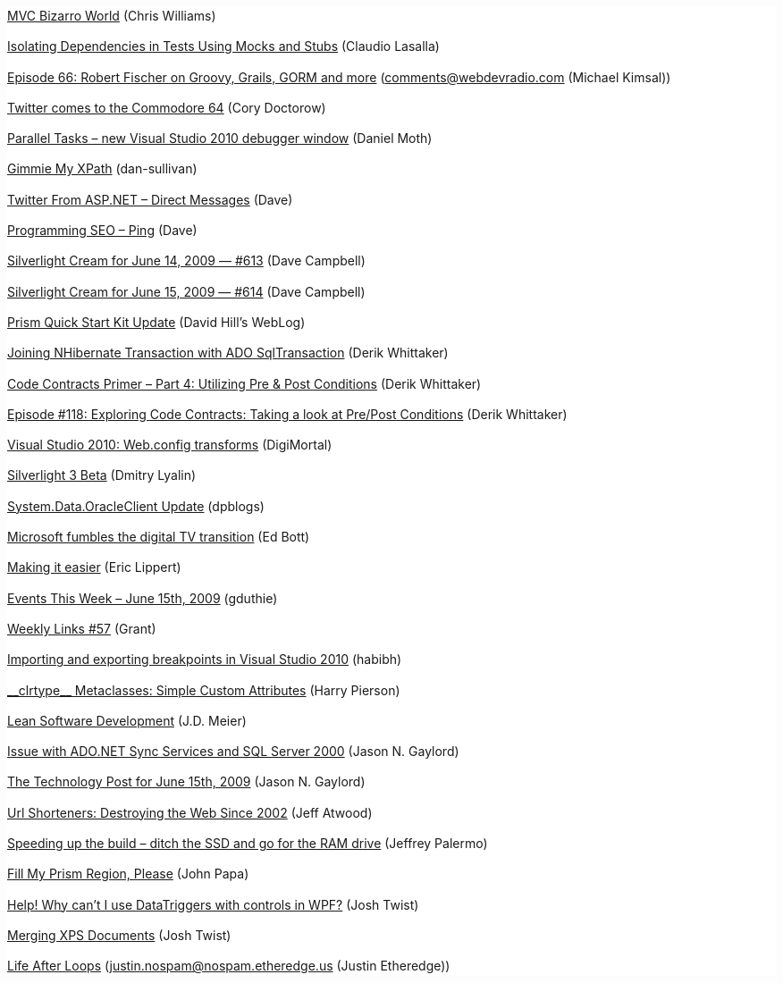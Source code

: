 [MVC Bizarro World][18] (Chris Williams)

[Isolating Dependencies in Tests Using Mocks and Stubs][19] (Claudio Lasalla)

[Episode 66: Robert Fischer on Groovy, Grails, GORM and more][20] (comments@webdevradio.com (Michael Kimsal))

[Twitter comes to the Commodore 64][21] (Cory Doctorow)

[Parallel Tasks – new Visual Studio 2010 debugger window][22] (Daniel Moth)

[Gimmie My XPath][23] (dan-sullivan)

[Twitter From ASP.NET – Direct Messages][24] (Dave)

[Programming SEO – Ping][25] (Dave)

[Silverlight Cream for June 14, 2009 &#8212; #613][26] (Dave Campbell)

[Silverlight Cream for June 15, 2009 &#8212; #614][27] (Dave Campbell)

[Prism Quick Start Kit Update][28] (David Hill&#8217;s WebLog)

[Joining NHibernate Transaction with ADO SqlTransaction][29] (Derik Whittaker)

[Code Contracts Primer – Part 4: Utilizing Pre & Post Conditions][30] (Derik Whittaker)

[Episode #118: Exploring Code Contracts: Taking a look at Pre/Post Conditions][31] (Derik Whittaker)

[Visual Studio 2010: Web.config transforms][32] (DigiMortal)

[Silverlight 3 Beta][33] (Dmitry Lyalin)

[System.Data.OracleClient Update][34] (dpblogs)

[Microsoft fumbles the digital TV transition][35] (Ed Bott)

[Making it easier][36] (Eric Lippert)

[Events This Week – June 15th, 2009][37] (gduthie)

[Weekly Links #57][38] (Grant)

[Importing and exporting breakpoints in Visual Studio 2010][39] (habibh)

[\_\_clrtype\_\_ Metaclasses: Simple Custom Attributes][40] (Harry Pierson)

[Lean Software Development][41] (J.D. Meier)

[Issue with ADO.NET Sync Services and SQL Server 2000][42] (Jason N. Gaylord)

[The Technology Post for June 15th, 2009][43] (Jason N. Gaylord)

[Url Shorteners: Destroying the Web Since 2002][44] (Jeff Atwood)

[Speeding up the build – ditch the SSD and go for the RAM drive][45] (Jeffrey Palermo)

[Fill My Prism Region, Please][46] (John Papa)

[Help! Why can&#8217;t I use DataTriggers with controls in WPF?][47] (Josh Twist)

[Merging XPS Documents][48] (Josh Twist)

[Life After Loops][49] (justin.nospam@nospam.etheredge.us (Justin Etheredge))


 [1]: http://gbarnett.github.com//2009/06/15/llvm-the-future.html
 [2]: http://www.codingthearchitecture.com/2009/06/15/a_developers_guide_to_load_testing_video.html
 [3]: http://www.dotnetrocks.com/default.aspx?ShowNum=455
 [4]: http://bhandler.spaces.live.com/Blog/cns!70F64BC910C9F7F3!5627.entry
 [5]: http://www.codingthearchitecture.com/2009/06/16/stating_the_obvious.html
 [6]: http://googlesystem.blogspot.com/2009/06/artist-themes-for-google-chrome.html
 [7]: http://blogs.msdn.com/tom/archive/2009/06/15/adventures-with-silverlight-3-0-and-sharepoint-part-2.aspx
 [8]: http://feedproxy.google.com/~r/ArjansWorld/~3/Nd55HTvrXyo/
 [9]: http://channel9.msdn.com/posts/benriga/Dynamics-Duo-Rides-again/
 [10]: http://channel9.msdn.com/posts/benriga/Dynamics-Duo-Everybody-needs-an-Identity/
 [11]: http://feedproxy.google.com/~r/msdn/bobfamiliar/~3/n1DEx7wZaEI/arcast-tv-roger-session-on-simple-architectures-for-complex-enterprises.aspx
 [12]: http://feedproxy.google.com/~r/lostechies/~3/X-WIxlczGiI/why-opinionated-input-builders-for-asp-net-mvc.aspx
 [13]: http://blogs.msdn.com/usisvde/archive/2009/06/14/how-to-build-out-of-browser-clients-with-silverlight-3.aspx
 [14]: http://feedproxy.google.com/~r/ReflectivePerspective/~3/BrULFTSfh6U/
 [15]: http://feedproxy.google.com/~r/ReflectivePerspective/~3/RYT_TBnmcUw/
 [16]: http://elegantcode.com/2009/06/15/dissecting-jquery-text/
 [17]: http://elegantcode.com/2009/06/15/learning-aspnet-mvc-framework/
 [18]: http://feedproxy.google.com/~r/chrisgwilliams/~3/mbpxTcaJlxU/132824.aspx
 [19]: http://www.devx.com/codemag/Article/42148?trk=DXRSS_DOTNET
 [20]: http://feedproxy.google.com/~r/WebdevradioPodcastHome/~3/wbqQapY7mig/index.php
 [21]: http://feedproxy.google.com/~r/boingboing/iBag/~3/EI9sAHuzrxs/twitter-comes-to-the.html
 [22]: http://channel9.msdn.com/posts/DanielMoth/Parallel-Tasks--new-Visual-Studio-2010-debugger-window/
 [23]: http://www.pluralsight.com/community/blogs/dan/archive/2009/06/15/gimmie-my-xpath.aspx
 [24]: http://blog.dmbcllc.com/2009/06/15/twitter-from-asp-net-direct-messages/
 [25]: http://blog.dmbcllc.com/2009/06/16/programming-seo-ping/
 [26]: http://geekswithblogs.net/WynApseTechnicalMusings/archive/2009/06/14/132804.aspx
 [27]: http://geekswithblogs.net/WynApseTechnicalMusings/archive/2009/06/15/132828.aspx
 [28]: http://blogs.msdn.com/dphill/archive/2009/06/15/prism-quick-start-kit-update.aspx
 [29]: http://feedproxy.google.com/~r/devlicious/~3/g-hcQqcpHm8/joining-nhibernate-transaction-with-ado-sqltransaction.aspx
 [30]: http://feedproxy.google.com/~r/devlicious/~3/rnnp4qujfKM/code-contracts-primer-part-4-utilizing-pre-amp-post-conditions.aspx
 [31]: http://feedproxy.google.com/~r/Dimecastsnet--InformAndEducateIn10MinutesOrLess/~3/bFQHLOyWMf4/118
 [32]: http://feedproxy.google.com/~r/gunnarpeipman/~3/iP9yXgapqVU/visual-studio-2010-web-config-transforms.aspx
 [33]: http://connectedshow.blob.core.windows.net/podcast/007_Silverlight3Beta_LaurenceMoroney.mp3
 [34]: http://blogs.msdn.com/adonet/archive/2009/06/15/system-data-oracleclient-update.aspx
 [35]: http://feedproxy.google.com/~r/zdnet/Bott/~3/toLtktj6Las/
 [36]: http://blogs.msdn.com/ericlippert/archive/2009/06/15/making-it-easier.aspx
 [37]: http://blogs.msdn.com/gduthie/archive/2009/06/15/events-this-week-june-15th-2009.aspx
 [38]: http://grantpalin.com/2009/06/14/weekly-links-57/
 [39]: http://blogs.msdn.com/habibh/archive/2009/06/15/importing-and-exporting-breakpoints-in-visual-studio-2010.aspx
 [40]: http://feedproxy.google.com/~r/Devhawk/~3/ADGVcAYZ6OQ/clrtype+Metaclasses+Simple+Custom+Attributes.aspx
 [41]: http://blogs.msdn.com/jmeier/archive/2009/06/15/lean-software-development.aspx
 [42]: http://feeds.jasongaylord.com/~r/JasonNGaylord/~3/QoTlI4ZEinU/issue-with-ado-net-sync-services-and-sql-server-2000.aspx
 [43]: http://feeds.jasongaylord.com/~r/JasonNGaylord/~3/h8J8ohCnhaI/the-technology-post-for-june-15th-2009.aspx
 [44]: http://www.codinghorror.com/blog/archives/001276.html
 [45]: http://feedproxy.google.com/~r/jeffreypalermo/~3/ZH5TcihLSSE/
 [46]: http://feedproxy.google.com/~r/JohnPapa/~3/42lPOqKN8uE/
 [47]: http://www.thejoyofcode.com/Help_Why_cant_I_use_DataTriggers_with_controls_in_WPF.aspx
 [48]: http://www.thejoyofcode.com/Merging_XPS_Documents.aspx
 [49]: http://www.codethinked.com/post.aspx?id=9ed3b962-f768-401b-b03e-c4b48e05e2cd
 [50]: http://feedproxy.google.com/~r/LearningJquery/~3/JiOkhIfxJps/quick-tip-outline-elements-on-hover
 [51]: http://feedproxy.google.com/~r/netGeek/~3/Dxq8icmNp_w/importing-large-xml-files-to-sql-server-using-sqlbulkcopy.aspx
 [52]: http://techdistrict.kirkk.com/2009/06/15/agile-architecture-requires-modularity/
 [53]: http://feedproxy.google.com/~r/larryclarkin/~3/X5bb7_mddXQ/GettingACodingWorkout.aspx
 [54]: http://channel9.msdn.com/shows/PingShow/Ping-16-MS-kills-Money-Browser-for-the-Better-free-anti-virus-Hulu-on-Media-Center/
 [55]: http://feedproxy.google.com/~r/galasoft/~3/b37IIvqOorU/mvvm-lsquolightrsquo-toolkit-for-wpf-and-silverlight.aspx
 [56]: http://feedproxy.google.com/~r/agilability/~3/xp6sKLVb7Bs/whos-driving-bus.html
 [57]: http://www.pheedcontent.com/click.phdo?i=9b8bd278558f750f22de608dba2671f0
 [58]: http://feedproxy.google.com/~r/MarkNeedham/~3/lzcWwcLd8qY/
 [59]: http://feedproxy.google.com/~r/MarkNeedham/~3/uSerBlj74P0/
 [60]: http://feedproxy.google.com/~r/MarkNeedham/~3/4y3ZRef9GhQ/
 [61]: http://sqlblogcasts.com/blogs/martinbell/archive/2009/06/14/table-variables-and-output-clause.aspx
 [62]: http://sqlblogcasts.com/blogs/martinbell/archive/2009/06/16/Yet-another-blog-posting-on-BCP-and-temporary-tables_21002100_.aspx
 [63]: http://feedproxy.google.com/~r/CloudAve/~3/9c2YFT0hu6I/cloudnews-for-16th-june-2009
 [64]: http://www.codecapers.com/2009/06/review-of-msdn-road-show.html
 [65]: http://feedproxy.google.com/~r/Mathoms/~3/pac8ZwHCGGQ/enumerations-structs-and-extension-methods.aspx
 [66]: http://feedproxy.google.com/~r/Synergist/~3/nCaNRPRRcTY/new-york-times-silverlight-kit-version-1-0-7-released.aspx
 [67]: http://feeds.dzone.com/~r/zones/dotnet/~3/9UweTSL5L8g/early-look-silverlight-model
 [68]: http://mtaulty.com/CommunityServer/blogs/mike_taultys_blog/archive/2009/06/14/silverlight-product-maintenance-application-part-5-running-the-app-and-thinking-about-wpf.aspx
 [69]: http://feedproxy.google.com/~r/Blankenthoughts/~3/7ZHIdzsZ4Ic/tutorial-how-to-create-settimeout.aspx
 [70]: http://portal.sqltrainer.com/2009/06/bi-for-it-guy-or-gal.html
 [71]: http://www.thekua.com/atwork/2009/06/resisting-dependency-injection/
 [72]: http://blog.sqlauthority.com/2009/06/15/sql-server-query-optimizer-hint-robust-plan-question-to-you/
 [73]: http://blogs.msdn.com/powershell/archive/2009/06/14/kudos-to-the-win7-diagnostics-team.aspx
 [74]: http://community.winsupersite.com/blogs/paul/archive/2009/06/15/mozilla-puts-safari-s-11-million-downloads-in-perspective.aspx
 [75]: http://team.silverlight.net/announcements/principles-of-design-series-learning-about-balance-using-expression-design/
 [76]: http://team.silverlight.net/announcements/photobucket-visual-search-launches-powered-by-silverlight-and-windows-live/
 [77]: http://blogs.msdn.com/quanto/archive/2009/06/15/visual-studio-gallery-updates.aspx
 [78]: http://feedproxy.google.com/~r/radiotfs/~3/LOOORBa6rZE/radiotfs_022.mp3
 [79]: http://rtipton.wordpress.com/2009/06/15/weekly-link-post-98/
 [80]: http://feedproxy.google.com/~r/TechCrunch/~3/Nu6zQNaA78I/
 [81]: http://feedproxy.google.com/~r/Iserializable/~3/qXWIJ8G4BOE/questions-every-team-and-dev-lead-should-ask-themselves.aspx
 [82]: http://channel9.msdn.com/shows/toolshed/Tool-Shed-Tooltip-3-SysInternals-from-Episode-1/
 [83]: http://channel9.msdn.com/shows/toolshed/Tool-Shed-Tooltip-4-Fiddler-from-Episode-1/
 [84]: http://feedproxy.google.com/~r/SamGentile/~3/luu_bf242do/
 [85]: http://feedproxy.google.com/~r/SamGentile/~3/9LCCqu_drMg/
 [86]: http://feedproxy.google.com/~r/CloudAve/~3/88fxbUiH5vg/cloudnews-for-15th-june-2009
 [87]: http://feeds.dzone.com/~r/zones/dotnet/~3/yQo9XeMnk_0/windows-api-code-pack-090
 [88]: http://girldeveloper.com/waxing-dev/asp-net-mvc-translated-for-the-web-forms-programmer-3-in-a-series/
 [89]: http://sharepointpodshow.com/archive/2009/06/15/sharepoint-and-end-user-adoption-episode-25.aspx
 [90]: http://blogs.lessthandot.com/index.php/DataMgmt/DataDesign/review-of-beginning-spatial-with-sql-ser-2008
 [91]: http://blogs.lessthandot.com/index.php/DataMgmt/DataDesign/listing-all-the-user-defined-data-types-
 [92]: http://blogs.msdn.com/stephaniesaad/archive/2009/06/15/tfs-project-management-and-beta-1.aspx
 [93]: http://uxevangelist.blogspot.com/2009/06/windows-7-rtm-build-7260.html
 [94]: http://uxevangelist.blogspot.com/2009/06/windows-7-on-dinosaur.html
 [95]: http://uxevangelist.blogspot.com/2009/06/windows-7-rtm-escrow-build-7260-x86.html
 [96]: http://feedproxy.google.com/~r/StephenWalther/~3/noOwV-T9x-A/joining-the-asp.net-ajax-feature-team.aspx
 [97]: http://spietrek.blogspot.com/2009/06/links-6152009.html
 [98]: http://feedproxy.google.com/~r/netCurryRecentArticles/~3/7hVJndh9xpQ/ShowArticle.aspx
 [99]: http://weblogs.asp.net/bleroy/archive/2009/06/15/mocking-indexer-setters-with-moq.aspx
 [100]: http://feedproxy.google.com/~r/se-radio/~3/No5yPHIjJ28/episode-138-learning-part-development-allan-kelly
 [101]: http://feedproxy.google.com/~r/webware/~3/WU-W80RpW3E/8301-17939_109-10264633-2.html
 [102]: http://blogs.msdn.com/webdevelopertips/archive/2009/06/15/tip-79-did-you-know-how-to-quickly-comment-and-uncomment-in-your-web-pages.aspx
 [103]: http://blogs.msdn.com/webdevelopertips/archive/2009/06/15/tip-80-did-you-know-how-to-show-jscript-validation-errors-as-warnings.aspx
